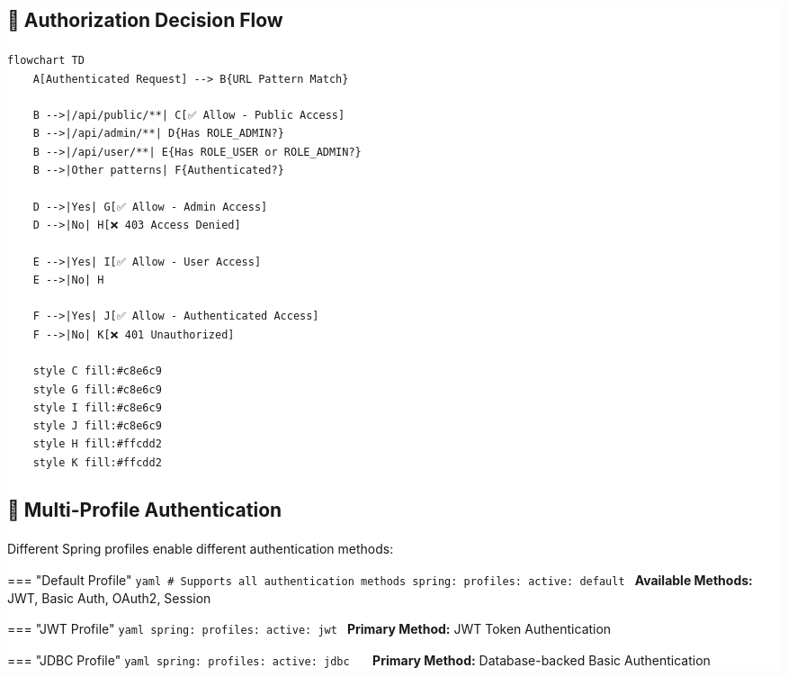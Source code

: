 ## 🔐 **Authorization Decision Flow**

```mermaid
flowchart TD
    A[Authenticated Request] --> B{URL Pattern Match}
    
    B -->|/api/public/**| C[✅ Allow - Public Access]
    B -->|/api/admin/**| D{Has ROLE_ADMIN?}
    B -->|/api/user/**| E{Has ROLE_USER or ROLE_ADMIN?}
    B -->|Other patterns| F{Authenticated?}
    
    D -->|Yes| G[✅ Allow - Admin Access]
    D -->|No| H[❌ 403 Access Denied]
    
    E -->|Yes| I[✅ Allow - User Access]  
    E -->|No| H
    
    F -->|Yes| J[✅ Allow - Authenticated Access]
    F -->|No| K[❌ 401 Unauthorized]
    
    style C fill:#c8e6c9
    style G fill:#c8e6c9
    style I fill:#c8e6c9
    style J fill:#c8e6c9
    style H fill:#ffcdd2
    style K fill:#ffcdd2
```

## 📱 **Multi-Profile Authentication**

Different Spring profiles enable different authentication methods:

=== "Default Profile"
    ```yaml
    # Supports all authentication methods
    spring:
      profiles:
        active: default
    ```
    **Available Methods:** JWT, Basic Auth, OAuth2, Session

=== "JWT Profile" 
    ```yaml
    spring:
      profiles:
        active: jwt
    ```
    **Primary Method:** JWT Token Authentication

=== "JDBC Profile"
    ```yaml
    spring:
      profiles:
        active: jdbc  
    ```
    **Primary Method:** Database-backed Basic Authentication
